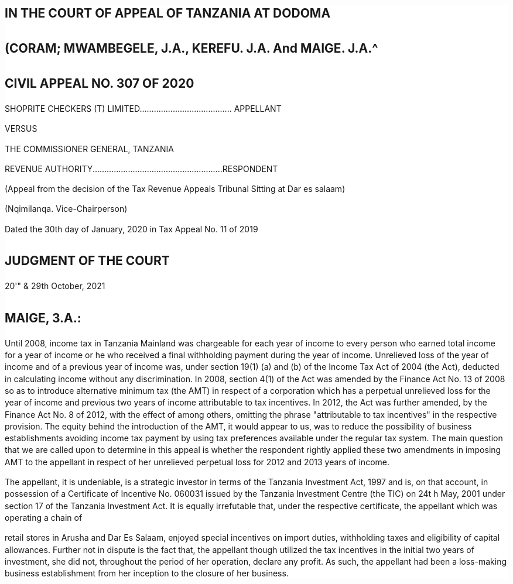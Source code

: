 ## IN THE COURT OF APPEAL OF TANZANIA AT DODOMA

## (CORAM;  MWAMBEGELE, J.A., KEREFU. J.A. And MAIGE. J.A.^

## CIVIL APPEAL NO. 307 OF 2020

SHOPRITE CHECKERS (T) LIMITED....................................... APPELLANT

VERSUS

THE COMMISSIONER GENERAL, TANZANIA

REVENUE AUTHORITY.......................................................RESPONDENT

(Appeal from the decision of the Tax Revenue Appeals Tribunal Sitting at Dar es salaam)

(Nqimilanqa. Vice-Chairperson)

Dated the 30th   day of January, 2020 in Tax Appeal  No. 11 of 2019

## JUDGMENT OF THE COURT

20'"  &amp; 29th  October, 2021

## MAIGE, 3.A.:

Until 2008, income tax  in Tanzania Mainland was chargeable for each year of income to every person who earned total  income for a year of income or he who received a final withholding payment during the year of income.  Unrelieved  loss of the  year of income  and  of a previous year of income was, under section  19(1)  (a) and  (b) of the Income Tax Act of 2004  (the Act),  deducted  in  calculating  income without  any  discrimination.  In  2008,  section  4(1)  of  the  Act  was amended  by  the  Finance  Act  No.  13  of  2008  so  as  to  introduce alternative minimum tax (the AMT) in respect of a corporation which has a  perpetual  unrelieved  loss for the year of income  and  previous two years of income attributable to tax  incentives.  In  2012,  the Act was further amended, by the Finance Act No. 8 of 2012, with the effect of among others, omitting the phrase "attributable to tax incentives" in  the respective provision. The equity behind the introduction of the AMT, it would appear to us, was to reduce the possibility of business establishments avoiding income tax payment by using tax preferences available  under the  regular tax system. The main question that we are called upon to determine in this appeal is whether the respondent rightly applied these  two  amendments  in  imposing  AMT  to  the appellant in respect of her unrelieved perpetual loss for 2012 and 2013 years of income.

The appellant, it is undeniable, is a strategic investor in terms of the  Tanzania  Investment  Act, 1997  and  is,  on  that  account, in possession  of  a  Certificate  of  Incentive  No.  060031  issued  by  the Tanzania Investment Centre (the TIC) on 24t h  May, 2001 under section 17 of the Tanzania Investment Act. It is equally irrefutable that, under the respective certificate, the appellant which was operating a chain of

retail stores in Arusha and Dar Es Salaam, enjoyed special incentives on import duties, withholding taxes and eligibility of capital allowances. Further not in dispute is the fact that, the appellant though utilized the tax  incentives  in  the  initial  two  years  of  investment,  she  did  not, throughout the  period  of her operation,  declare any  profit.  As  such, the appellant had been a loss-making business establishment from her inception to the closure of her business.
